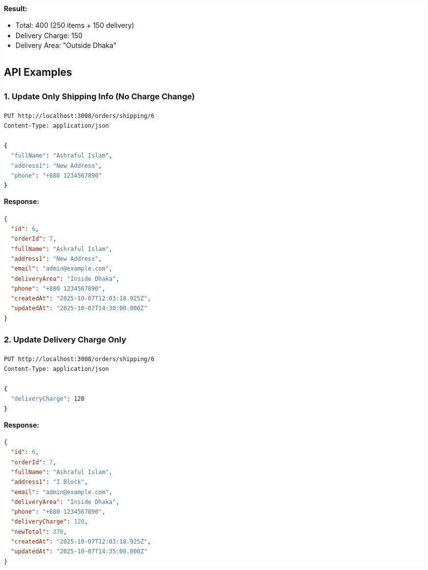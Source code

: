 **Result:**

- Total: 400 (250 items + 150 delivery)
- Delivery Charge: 150
- Delivery Area: "Outside Dhaka"

## API Examples

### 1. Update Only Shipping Info (No Charge Change)

```bash
PUT http://localhost:3008/orders/shipping/6
Content-Type: application/json

{
  "fullName": "Ashraful Islam",
  "address1": "New Address",
  "phone": "+880 1234567890"
}
```

**Response:**

```json
{
  "id": 6,
  "orderId": 7,
  "fullName": "Ashraful Islam",
  "address1": "New Address",
  "email": "admin@example.com",
  "deliveryArea": "Inside Dhaka",
  "phone": "+880 1234567890",
  "createdAt": "2025-10-07T12:03:18.925Z",
  "updatedAt": "2025-10-07T14:30:00.000Z"
}
```

### 2. Update Delivery Charge Only

```bash
PUT http://localhost:3008/orders/shipping/6
Content-Type: application/json

{
  "deliveryCharge": 120
}
```

**Response:**

```json
{
  "id": 6,
  "orderId": 7,
  "fullName": "Ashraful Islam",
  "address1": "I Block",
  "email": "admin@example.com",
  "deliveryArea": "Inside Dhaka",
  "phone": "+880 1234567890",
  "deliveryCharge": 120,
  "newTotal": 370,
  "createdAt": "2025-10-07T12:03:18.925Z",
  "updatedAt": "2025-10-07T14:35:00.000Z"
}
```
